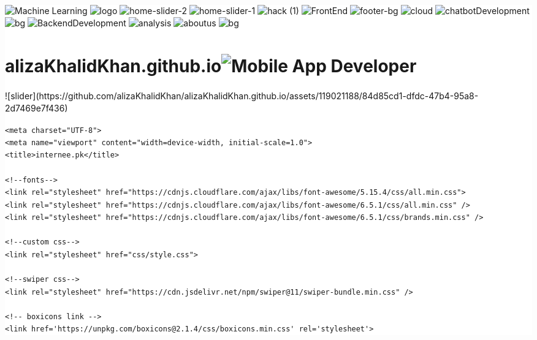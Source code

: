 ![Machine Learning](https://github.com/alizaKhalidKhan/alizaKhalidKhan.github.io/assets/119021188/2938308f-5273-47e8-98b0-be4e71a83fcf)
![logo](https://github.com/alizaKhalidKhan/alizaKhalidKhan.github.io/assets/119021188/ecba2617-03d4-4420-ba51-4a3697461f08)
![home-slider-2](https://github.com/alizaKhalidKhan/alizaKhalidKhan.github.io/assets/119021188/878bbf38-e640-4264-a461-cf2579e340a3)
![home-slider-1](https://github.com/alizaKhalidKhan/alizaKhalidKhan.github.io/assets/119021188/85c8ce2a-be89-43fe-9739-44f9a31c22a8)
![hack (1)](https://github.com/alizaKhalidKhan/alizaKhalidKhan.github.io/assets/119021188/e749782b-4cc0-49f4-b845-312a7a76aa73)
![FrontEnd](https://github.com/alizaKhalidKhan/alizaKhalidKhan.github.io/assets/119021188/1d76131b-2f6e-4d7a-a909-ba8e6b88632d)
![footer-bg](https://github.com/alizaKhalidKhan/alizaKhalidKhan.github.io/assets/119021188/5d176b6c-d9fe-4c52-8c67-99f99c13c5f7)
![cloud](https://github.com/alizaKhalidKhan/alizaKhalidKhan.github.io/assets/119021188/5ad02cbb-7c01-4e5f-a939-90438f68a10c)
![chatbotDevelopment](https://github.com/alizaKhalidKhan/alizaKhalidKhan.github.io/assets/119021188/f54ba143-e669-423b-a33e-4667c3adb3e0)
![bg](https://github.com/alizaKhalidKhan/alizaKhalidKhan.github.io/assets/119021188/8318407e-3dc7-4e77-bad1-257103a56b35)
![BackendDevelopment](https://github.com/alizaKhalidKhan/alizaKhalidKhan.github.io/assets/119021188/c4e7bcbd-9bf9-4610-b44f-4c710048f918)
![analysis](https://github.com/alizaKhalidKhan/alizaKhalidKhan.github.io/assets/119021188/5c1f220e-c479-42e2-ace6-16eb71b53a9c)
![aboutus](https://github.com/alizaKhalidKhan/alizaKhalidKhan.github.io/assets/119021188/852b9af9-3fb5-4f9a-94ca-94bb86845ff8)
![bg](https://github.com/alizaKhalidKhan/alizaKhalidKhan.github.io/assets/119021188/c176f30f-d8fa-4580-87d0-0cb2019595fa)

# alizaKhalidKhan.github.io![Mobile App Developer](https://github.com/alizaKhalidKhan/alizaKhalidKhan.github.io/assets/119021188/70cb2ac0-59e7-4daa-a5e8-9ea34a34b069)
<!DOCTYPE html>
<html lang="en">
<head>![slider](https://github.com/alizaKhalidKhan/alizaKhalidKhan.github.io/assets/119021188/84d85cd1-dfdc-47b4-95a8-2d7469e7f436)

    <meta charset="UTF-8">
    <meta name="viewport" content="width=device-width, initial-scale=1.0">
    <title>internee.pk</title>

    <!--fonts-->
    <link rel="stylesheet" href="https://cdnjs.cloudflare.com/ajax/libs/font-awesome/5.15.4/css/all.min.css">
    <link rel="stylesheet" href="https://cdnjs.cloudflare.com/ajax/libs/font-awesome/6.5.1/css/all.min.css" />
    <link rel="stylesheet" href="https://cdnjs.cloudflare.com/ajax/libs/font-awesome/6.5.1/css/brands.min.css" />

    <!--custom css-->
    <link rel="stylesheet" href="css/style.css">

    <!--swiper css-->
    <link rel="stylesheet" href="https://cdn.jsdelivr.net/npm/swiper@11/swiper-bundle.min.css" />

    <!-- boxicons link -->
    <link href='https://unpkg.com/boxicons@2.1.4/css/boxicons.min.css' rel='stylesheet'>
</head>
<body>
   